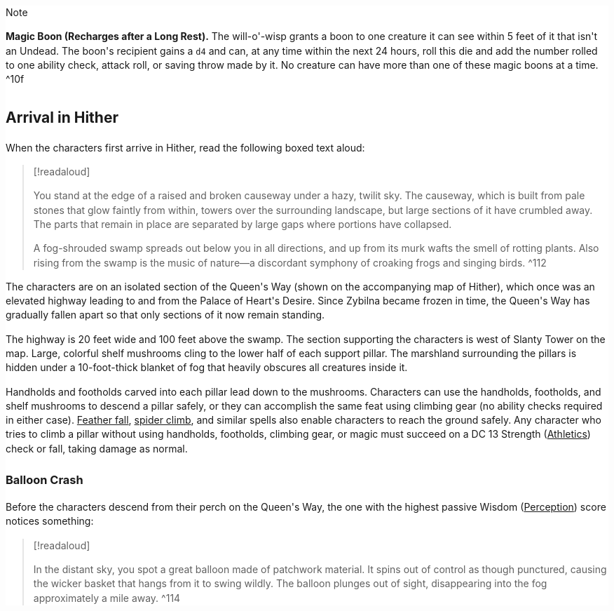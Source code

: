 > [!note] 
> 
> **Magic Boon (Recharges after a Long Rest).** The will-o'-wisp grants a boon to one creature it can see within 5 feet of it that isn't an Undead. The boon's recipient gains a `d4` and can, at any time within the next 24 hours, roll this die and add the number rolled to one ability check, attack roll, or saving throw made by it. No creature can have more than one of these magic boons at a time.
^10f

## Arrival in Hither

When the characters first arrive in Hither, read the following boxed text aloud:

> [!readaloud] 
> 
> You stand at the edge of a raised and broken causeway under a hazy, twilit sky. The causeway, which is built from pale stones that glow faintly from within, towers over the surrounding landscape, but large sections of it have crumbled away. The parts that remain in place are separated by large gaps where portions have collapsed.
> 
> A fog-shrouded swamp spreads out below you in all directions, and up from its murk wafts the smell of rotting plants. Also rising from the swamp is the music of nature—a discordant symphony of croaking frogs and singing birds.
^112

The characters are on an isolated section of the Queen's Way (shown on the accompanying map of Hither), which once was an elevated highway leading to and from the Palace of Heart's Desire. Since Zybilna became frozen in time, the Queen's Way has gradually fallen apart so that only sections of it now remain standing.

The highway is 20 feet wide and 100 feet above the swamp. The section supporting the characters is west of Slanty Tower on the map. Large, colorful shelf mushrooms cling to the lower half of each support pillar. The marshland surrounding the pillars is hidden under a 10-foot-thick blanket of fog that heavily obscures all creatures inside it.

Handholds and footholds carved into each pillar lead down to the mushrooms. Characters can use the handholds, footholds, and shelf mushrooms to descend a pillar safely, or they can accomplish the same feat using climbing gear (no ability checks required in either case). [Feather fall](Mechanics/spells/feather-fall.md), [spider climb](Mechanics/spells/spider-climb.md), and similar spells also enable characters to reach the ground safely. Any character who tries to climb a pillar without using handholds, footholds, climbing gear, or magic must succeed on a DC 13 Strength ([Athletics](Mechanics/Rules/skills.md#Athletics)) check or fall, taking damage as normal.

### Balloon Crash

Before the characters descend from their perch on the Queen's Way, the one with the highest passive Wisdom ([Perception](Mechanics/Rules/skills.md#Perception)) score notices something:

> [!readaloud] 
> 
> In the distant sky, you spot a great balloon made of patchwork material. It spins out of control as though punctured, causing the wicker basket that hangs from it to swing wildly. The balloon plunges out of sight, disappearing into the fog approximately a mile away.
^114
